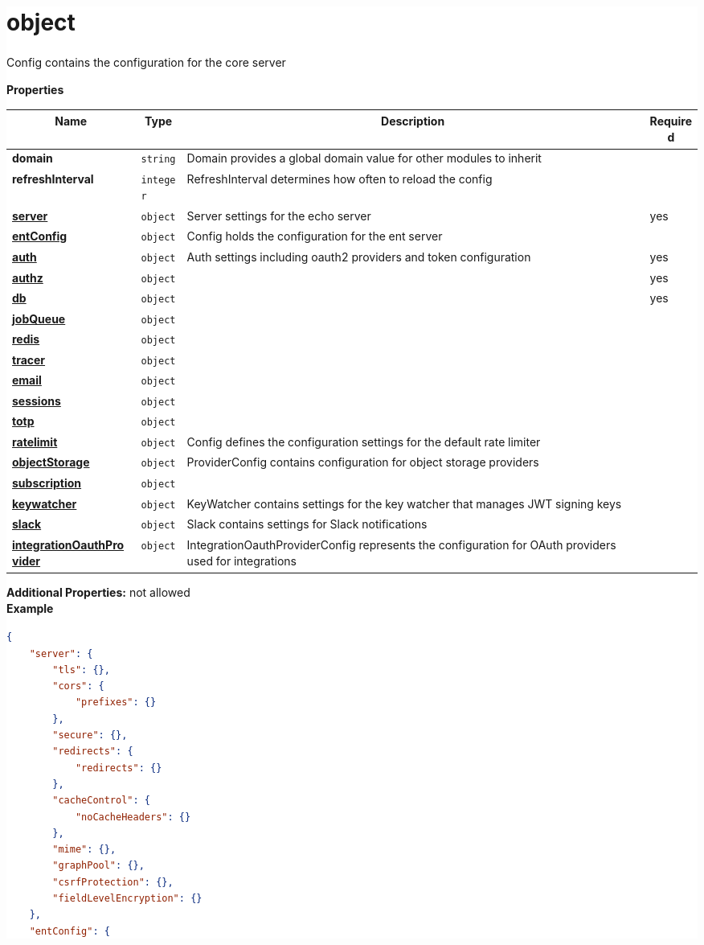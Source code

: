 # object

Config contains the configuration for the core server


**Properties**

|Name|Type|Description|Required|
|----|----|-----------|--------|
|**domain**|`string`|Domain provides a global domain value for other modules to inherit<br/>||
|**refreshInterval**|`integer`|RefreshInterval determines how often to reload the config<br/>||
|[**server**](#server)|`object`|Server settings for the echo server<br/>|yes|
|[**entConfig**](#entconfig)|`object`|Config holds the configuration for the ent server<br/>||
|[**auth**](#auth)|`object`|Auth settings including oauth2 providers and token configuration<br/>|yes|
|[**authz**](#authz)|`object`||yes|
|[**db**](#db)|`object`||yes|
|[**jobQueue**](#jobqueue)|`object`|||
|[**redis**](#redis)|`object`|||
|[**tracer**](#tracer)|`object`|||
|[**email**](#email)|`object`|||
|[**sessions**](#sessions)|`object`|||
|[**totp**](#totp)|`object`|||
|[**ratelimit**](#ratelimit)|`object`|Config defines the configuration settings for the default rate limiter<br/>||
|[**objectStorage**](#objectstorage)|`object`|ProviderConfig contains configuration for object storage providers<br/>||
|[**subscription**](#subscription)|`object`|||
|[**keywatcher**](#keywatcher)|`object`|KeyWatcher contains settings for the key watcher that manages JWT signing keys<br/>||
|[**slack**](#slack)|`object`|Slack contains settings for Slack notifications<br/>||
|[**integrationOauthProvider**](#integrationoauthprovider)|`object`|IntegrationOauthProviderConfig represents the configuration for OAuth providers used for integrations<br/>||

**Additional Properties:** not allowed  
**Example**

```json
{
    "server": {
        "tls": {},
        "cors": {
            "prefixes": {}
        },
        "secure": {},
        "redirects": {
            "redirects": {}
        },
        "cacheControl": {
            "noCacheHeaders": {}
        },
        "mime": {},
        "graphPool": {},
        "csrfProtection": {},
        "fieldLevelEncryption": {}
    },
    "entConfig": {
```